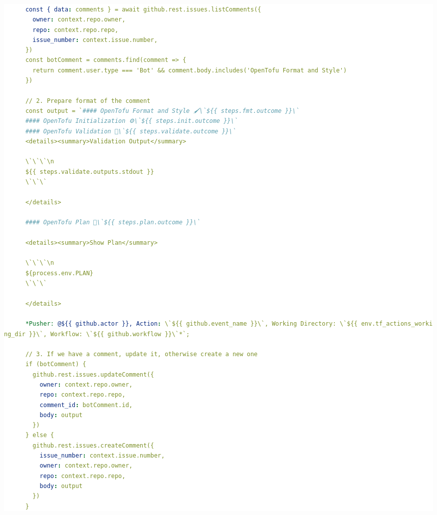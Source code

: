 ```yaml
      const { data: comments } = await github.rest.issues.listComments({
        owner: context.repo.owner,
        repo: context.repo.repo,
        issue_number: context.issue.number,
      })
      const botComment = comments.find(comment => {
        return comment.user.type === 'Bot' && comment.body.includes('OpenTofu Format and Style')
      })

      // 2. Prepare format of the comment
      const output = `#### OpenTofu Format and Style 🖌\`${{ steps.fmt.outcome }}\`
      #### OpenTofu Initialization ⚙️\`${{ steps.init.outcome }}\`
      #### OpenTofu Validation 🤖\`${{ steps.validate.outcome }}\`
      <details><summary>Validation Output</summary>

      \`\`\`\n
      ${{ steps.validate.outputs.stdout }}
      \`\`\`

      </details>

      #### OpenTofu Plan 📖\`${{ steps.plan.outcome }}\`

      <details><summary>Show Plan</summary>

      \`\`\`\n
      ${process.env.PLAN}
      \`\`\`

      </details>

      *Pusher: @${{ github.actor }}, Action: \`${{ github.event_name }}\`, Working Directory: \`${{ env.tf_actions_working_dir }}\`, Workflow: \`${{ github.workflow }}\`*`;

      // 3. If we have a comment, update it, otherwise create a new one
      if (botComment) {
        github.rest.issues.updateComment({
          owner: context.repo.owner,
          repo: context.repo.repo,
          comment_id: botComment.id,
          body: output
        })
      } else {
        github.rest.issues.createComment({
          issue_number: context.issue.number,
          owner: context.repo.owner,
          repo: context.repo.repo,
          body: output
        })
      }
```
